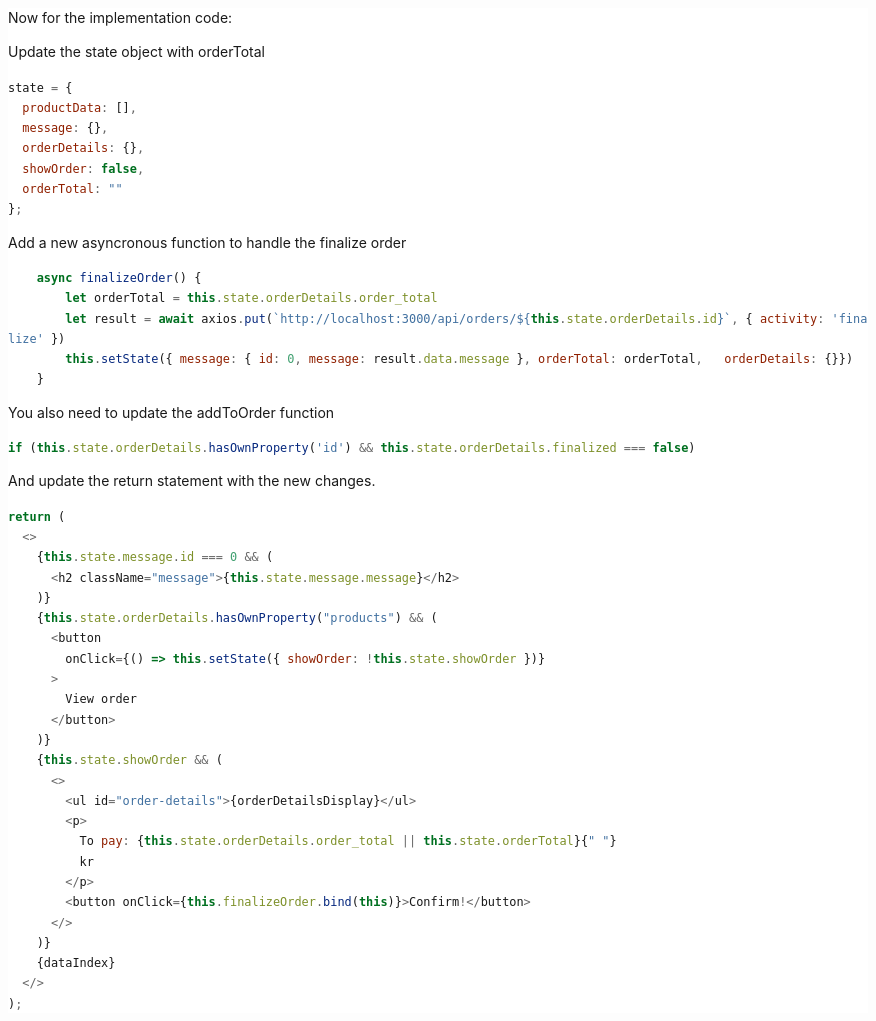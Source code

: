 Now for the implementation code:

Update the state object with orderTotal

```js
state = {
  productData: [],
  message: {},
  orderDetails: {},
  showOrder: false,
  orderTotal: ""
};
```

Add a new asyncronous function to handle the finalize order

```js
	async finalizeOrder() {
		let orderTotal = this.state.orderDetails.order_total
		let result = await axios.put(`http://localhost:3000/api/orders/${this.state.orderDetails.id}`, { activity: 'finalize' })
		this.setState({ message: { id: 0, message: result.data.message }, orderTotal: orderTotal,   orderDetails: {}})
	}
```

You also need to update the addToOrder function

```js
if (this.state.orderDetails.hasOwnProperty('id') && this.state.orderDetails.finalized === false)
```

And update the return statement with the new changes.

```js
return (
  <>
    {this.state.message.id === 0 && (
      <h2 className="message">{this.state.message.message}</h2>
    )}
    {this.state.orderDetails.hasOwnProperty("products") && (
      <button
        onClick={() => this.setState({ showOrder: !this.state.showOrder })}
      >
        View order
      </button>
    )}
    {this.state.showOrder && (
      <>
        <ul id="order-details">{orderDetailsDisplay}</ul>
        <p>
          To pay: {this.state.orderDetails.order_total || this.state.orderTotal}{" "}
          kr
        </p>
        <button onClick={this.finalizeOrder.bind(this)}>Confirm!</button>
      </>
    )}
    {dataIndex}
  </>
);
```
